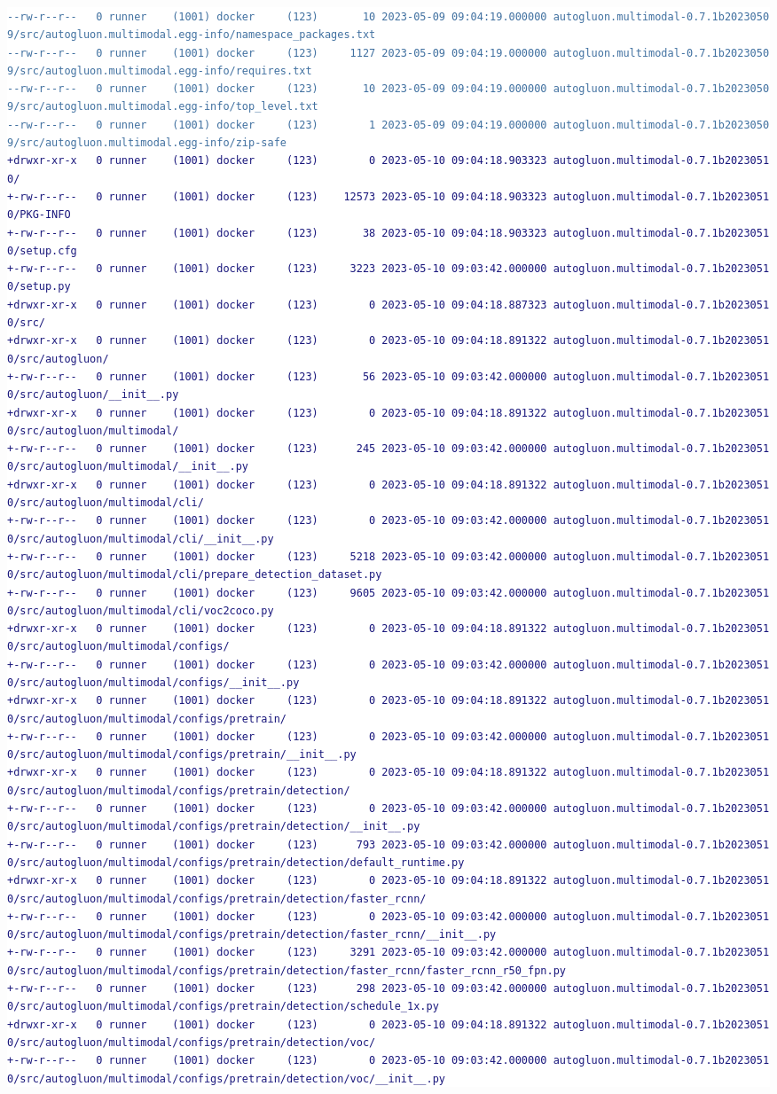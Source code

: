 ```diff
--rw-r--r--   0 runner    (1001) docker     (123)       10 2023-05-09 09:04:19.000000 autogluon.multimodal-0.7.1b20230509/src/autogluon.multimodal.egg-info/namespace_packages.txt
--rw-r--r--   0 runner    (1001) docker     (123)     1127 2023-05-09 09:04:19.000000 autogluon.multimodal-0.7.1b20230509/src/autogluon.multimodal.egg-info/requires.txt
--rw-r--r--   0 runner    (1001) docker     (123)       10 2023-05-09 09:04:19.000000 autogluon.multimodal-0.7.1b20230509/src/autogluon.multimodal.egg-info/top_level.txt
--rw-r--r--   0 runner    (1001) docker     (123)        1 2023-05-09 09:04:19.000000 autogluon.multimodal-0.7.1b20230509/src/autogluon.multimodal.egg-info/zip-safe
+drwxr-xr-x   0 runner    (1001) docker     (123)        0 2023-05-10 09:04:18.903323 autogluon.multimodal-0.7.1b20230510/
+-rw-r--r--   0 runner    (1001) docker     (123)    12573 2023-05-10 09:04:18.903323 autogluon.multimodal-0.7.1b20230510/PKG-INFO
+-rw-r--r--   0 runner    (1001) docker     (123)       38 2023-05-10 09:04:18.903323 autogluon.multimodal-0.7.1b20230510/setup.cfg
+-rw-r--r--   0 runner    (1001) docker     (123)     3223 2023-05-10 09:03:42.000000 autogluon.multimodal-0.7.1b20230510/setup.py
+drwxr-xr-x   0 runner    (1001) docker     (123)        0 2023-05-10 09:04:18.887323 autogluon.multimodal-0.7.1b20230510/src/
+drwxr-xr-x   0 runner    (1001) docker     (123)        0 2023-05-10 09:04:18.891322 autogluon.multimodal-0.7.1b20230510/src/autogluon/
+-rw-r--r--   0 runner    (1001) docker     (123)       56 2023-05-10 09:03:42.000000 autogluon.multimodal-0.7.1b20230510/src/autogluon/__init__.py
+drwxr-xr-x   0 runner    (1001) docker     (123)        0 2023-05-10 09:04:18.891322 autogluon.multimodal-0.7.1b20230510/src/autogluon/multimodal/
+-rw-r--r--   0 runner    (1001) docker     (123)      245 2023-05-10 09:03:42.000000 autogluon.multimodal-0.7.1b20230510/src/autogluon/multimodal/__init__.py
+drwxr-xr-x   0 runner    (1001) docker     (123)        0 2023-05-10 09:04:18.891322 autogluon.multimodal-0.7.1b20230510/src/autogluon/multimodal/cli/
+-rw-r--r--   0 runner    (1001) docker     (123)        0 2023-05-10 09:03:42.000000 autogluon.multimodal-0.7.1b20230510/src/autogluon/multimodal/cli/__init__.py
+-rw-r--r--   0 runner    (1001) docker     (123)     5218 2023-05-10 09:03:42.000000 autogluon.multimodal-0.7.1b20230510/src/autogluon/multimodal/cli/prepare_detection_dataset.py
+-rw-r--r--   0 runner    (1001) docker     (123)     9605 2023-05-10 09:03:42.000000 autogluon.multimodal-0.7.1b20230510/src/autogluon/multimodal/cli/voc2coco.py
+drwxr-xr-x   0 runner    (1001) docker     (123)        0 2023-05-10 09:04:18.891322 autogluon.multimodal-0.7.1b20230510/src/autogluon/multimodal/configs/
+-rw-r--r--   0 runner    (1001) docker     (123)        0 2023-05-10 09:03:42.000000 autogluon.multimodal-0.7.1b20230510/src/autogluon/multimodal/configs/__init__.py
+drwxr-xr-x   0 runner    (1001) docker     (123)        0 2023-05-10 09:04:18.891322 autogluon.multimodal-0.7.1b20230510/src/autogluon/multimodal/configs/pretrain/
+-rw-r--r--   0 runner    (1001) docker     (123)        0 2023-05-10 09:03:42.000000 autogluon.multimodal-0.7.1b20230510/src/autogluon/multimodal/configs/pretrain/__init__.py
+drwxr-xr-x   0 runner    (1001) docker     (123)        0 2023-05-10 09:04:18.891322 autogluon.multimodal-0.7.1b20230510/src/autogluon/multimodal/configs/pretrain/detection/
+-rw-r--r--   0 runner    (1001) docker     (123)        0 2023-05-10 09:03:42.000000 autogluon.multimodal-0.7.1b20230510/src/autogluon/multimodal/configs/pretrain/detection/__init__.py
+-rw-r--r--   0 runner    (1001) docker     (123)      793 2023-05-10 09:03:42.000000 autogluon.multimodal-0.7.1b20230510/src/autogluon/multimodal/configs/pretrain/detection/default_runtime.py
+drwxr-xr-x   0 runner    (1001) docker     (123)        0 2023-05-10 09:04:18.891322 autogluon.multimodal-0.7.1b20230510/src/autogluon/multimodal/configs/pretrain/detection/faster_rcnn/
+-rw-r--r--   0 runner    (1001) docker     (123)        0 2023-05-10 09:03:42.000000 autogluon.multimodal-0.7.1b20230510/src/autogluon/multimodal/configs/pretrain/detection/faster_rcnn/__init__.py
+-rw-r--r--   0 runner    (1001) docker     (123)     3291 2023-05-10 09:03:42.000000 autogluon.multimodal-0.7.1b20230510/src/autogluon/multimodal/configs/pretrain/detection/faster_rcnn/faster_rcnn_r50_fpn.py
+-rw-r--r--   0 runner    (1001) docker     (123)      298 2023-05-10 09:03:42.000000 autogluon.multimodal-0.7.1b20230510/src/autogluon/multimodal/configs/pretrain/detection/schedule_1x.py
+drwxr-xr-x   0 runner    (1001) docker     (123)        0 2023-05-10 09:04:18.891322 autogluon.multimodal-0.7.1b20230510/src/autogluon/multimodal/configs/pretrain/detection/voc/
+-rw-r--r--   0 runner    (1001) docker     (123)        0 2023-05-10 09:03:42.000000 autogluon.multimodal-0.7.1b20230510/src/autogluon/multimodal/configs/pretrain/detection/voc/__init__.py
```